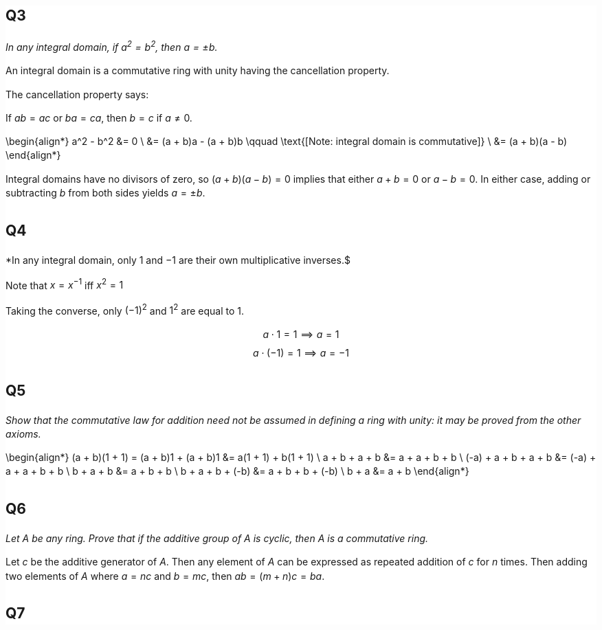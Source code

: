 ## Q3

*In any integral domain, if $a^2 = b^2$, then $a = \pm b$.*

An integral domain is a commutative ring with unity having the cancellation property.

The cancellation property says:

If $ab = ac$ or $ba = ca$, then $b = c$ if $a \neq 0$.

\begin{align*}
a^2 - b^2 &= 0 \\
          &= (a + b)a - (a + b)b \qquad \text{[Note: integral domain is commutative]} \\
          &= (a + b)(a - b)
\end{align*}

Integral domains have no divisors of zero, so $(a + b)(a - b) = 0$ implies that either $a + b = 0$ or $a - b = 0$. In either case, adding or subtracting $b$ from both sides yields $a = \pm b$.

## Q4

*In any integral domain, only $1$ and $-1$ are their own multiplicative inverses.$

Note that $x = x^{-1}$ iff $x^2 = 1$

Taking the converse, only $(-1)^2$ and $1^2$ are equal to $1$.

$$a \cdot 1 = 1 \implies a = 1$$
$$a \cdot (-1) = 1 \implies a = -1$$

## Q5

*Show that the commutative law for addition need not be assumed in defining a ring with unity: it may be proved from the other axioms.*

\begin{align*}
(a + b)(1 + 1) = (a + b)1 + (a + b)1 &= a(1 + 1) + b(1 + 1) \\
a + b + a + b &= a + a + b + b \\
(-a) + a + b + a + b &= (-a) + a + a + b + b \\
b + a + b &= a + b + b \\
b + a + b + (-b) &= a + b + b + (-b) \\
b + a &= a + b
\end{align*}

## Q6

*Let $A$ be any ring. Prove that if the additive group of $A$ is cyclic, then $A$ is a commutative ring.*

Let $c$ be the additive generator of $A$. Then any element of $A$ can be expressed as repeated addition of $c$ for $n$ times. Then adding two elements of $A$ where $a = nc$ and $b = mc$, then $ab = (m + n)c = ba$.

## Q7
